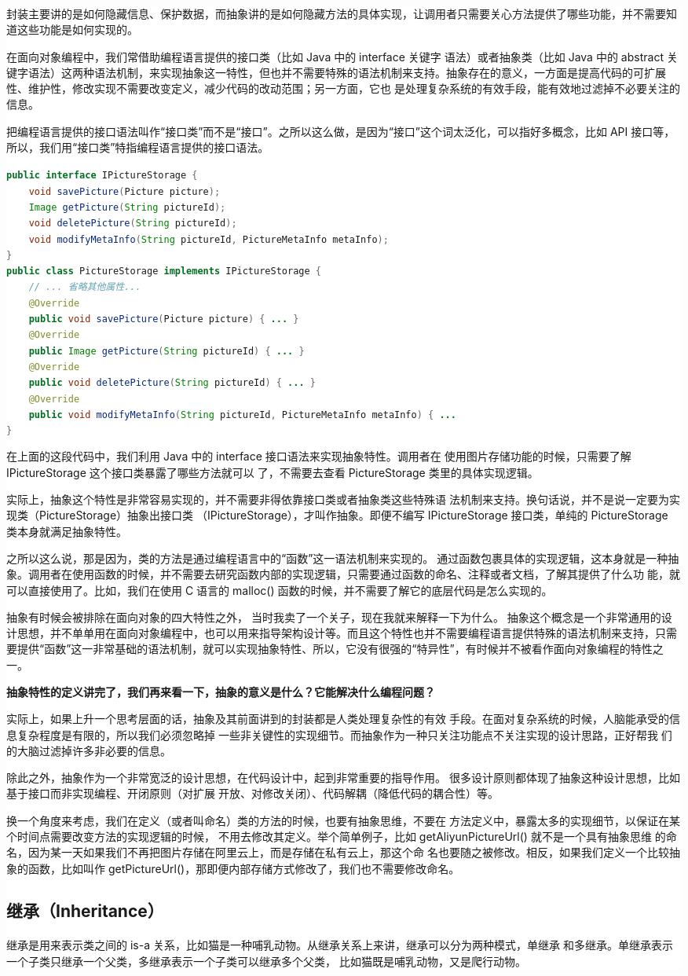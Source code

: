  封装主要讲的是如何隐藏信息、保护数据，而抽象讲的是如何隐藏方法的具体实现，让调用者只需要关心方法提供了哪些功能，并不需要知道这些功能是如何实现的。

在面向对象编程中，我们常借助编程语言提供的接口类（比如 Java 中的 interface 关键字 语法）或者抽象类（比如 Java 中的 abstract 关键字语法）这两种语法机制，来实现抽象这一特性，但也并不需要特殊的语法机制来支持。抽象存在的意义，一方面是提高代码的可扩展性、维护性，修改实现不需要改变定义，减少代码的改动范围；另一方面，它也 是处理复杂系统的有效手段，能有效地过滤掉不必要关注的信息。

把编程语言提供的接口语法叫作“接口类”而不是“接口”。之所以这么做，是因为“接口”这个词太泛化，可以指好多概念，比如 API 接口等，所以，我们用“接口类”特指编程语言提供的接口语法。

```java
public interface IPictureStorage {
    void savePicture(Picture picture);
    Image getPicture(String pictureId);
    void deletePicture(String pictureId);
    void modifyMetaInfo(String pictureId, PictureMetaInfo metaInfo);
}
public class PictureStorage implements IPictureStorage {
    // ... 省略其他属性...
    @Override
    public void savePicture(Picture picture) { ... }
    @Override
    public Image getPicture(String pictureId) { ... }
    @Override
    public void deletePicture(String pictureId) { ... }
    @Override
    public void modifyMetaInfo(String pictureId, PictureMetaInfo metaInfo) { ...
}

```

在上面的这段代码中，我们利用 Java 中的 interface 接口语法来实现抽象特性。调用者在 使用图片存储功能的时候，只需要了解 IPictureStorage 这个接口类暴露了哪些方法就可以 了，不需要去查看 PictureStorage 类里的具体实现逻辑。

实际上，抽象这个特性是非常容易实现的，并不需要非得依靠接口类或者抽象类这些特殊语 法机制来支持。换句话说，并不是说一定要为实现类（PictureStorage）抽象出接口类 （IPictureStorage），才叫作抽象。即便不编写 IPictureStorage 接口类，单纯的 PictureStorage 类本身就满足抽象特性。

之所以这么说，那是因为，类的方法是通过编程语言中的“函数”这一语法机制来实现的。 通过函数包裹具体的实现逻辑，这本身就是一种抽象。调用者在使用函数的时候，并不需要去研究函数内部的实现逻辑，只需要通过函数的命名、注释或者文档，了解其提供了什么功 能，就可以直接使用了。比如，我们在使用 C 语言的 malloc() 函数的时候，并不需要了解它的底层代码是怎么实现的。

抽象有时候会被排除在面向对象的四大特性之外， 当时我卖了一个关子，现在我就来解释一下为什么。 抽象这个概念是一个非常通用的设计思想，并不单单用在面向对象编程中，也可以用来指导架构设计等。而且这个特性也并不需要编程语言提供特殊的语法机制来支持，只需要提供“函数”这一非常基础的语法机制，就可以实现抽象特性、所以，它没有很强的“特异性”，有时候并不被看作面向对象编程的特性之一。

**抽象特性的定义讲完了，我们再来看一下，抽象的意义是什么？它能解决什么编程问题？**

实际上，如果上升一个思考层面的话，抽象及其前面讲到的封装都是人类处理复杂性的有效 手段。在面对复杂系统的时候，人脑能承受的信息复杂程度是有限的，所以我们必须忽略掉 一些非关键性的实现细节。而抽象作为一种只关注功能点不关注实现的设计思路，正好帮我 们的大脑过滤掉许多非必要的信息。

除此之外，抽象作为一个非常宽泛的设计思想，在代码设计中，起到非常重要的指导作用。 很多设计原则都体现了抽象这种设计思想，比如基于接口而非实现编程、开闭原则（对扩展 开放、对修改关闭）、代码解耦（降低代码的耦合性）等。

换一个角度来考虑，我们在定义（或者叫命名）类的方法的时候，也要有抽象思维，不要在 方法定义中，暴露太多的实现细节，以保证在某个时间点需要改变方法的实现逻辑的时候， 不用去修改其定义。举个简单例子，比如 getAliyunPictureUrl() 就不是一个具有抽象思维 的命名，因为某一天如果我们不再把图片存储在阿里云上，而是存储在私有云上，那这个命 名也要随之被修改。相反，如果我们定义一个比较抽象的函数，比如叫作 getPictureUrl()，那即便内部存储方式修改了，我们也不需要修改命名。

## 继承（Inheritance）

继承是用来表示类之间的 is-a 关系，比如猫是一种哺乳动物。从继承关系上来讲，继承可以分为两种模式，单继承 和多继承。单继承表示一个子类只继承一个父类，多继承表示一个子类可以继承多个父类， 比如猫既是哺乳动物，又是爬行动物。
